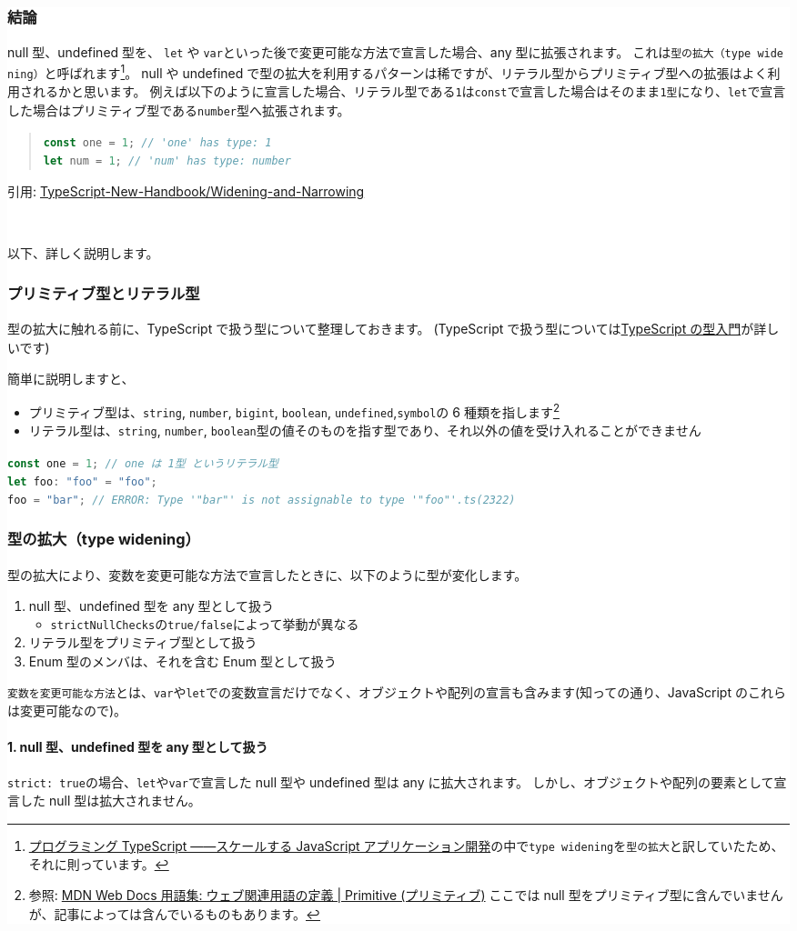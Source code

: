 ### 結論

null 型、undefined 型を、 `let` や `var`といった後で変更可能な方法で宣言した場合、any 型に拡張されます。
これは`型の拡大（type widening）`と呼ばれます[^3]。
null や undefined で型の拡大を利用するパターンは稀ですが、リテラル型からプリミティブ型への拡張はよく利用されるかと思います。
例えば以下のように宣言した場合、リテラル型である`1`は`const`で宣言した場合はそのまま`1型`になり、`let`で宣言した場合はプリミティブ型である`number`型へ拡張されます。

> ```ts
> const one = 1; // 'one' has type: 1
> let num = 1; // 'num' has type: number
> ```

引用: [TypeScript-New-Handbook/Widening-and-Narrowing](https://github.com/microsoft/TypeScript-New-Handbook/blob/master/reference/Widening-and-Narrowing.md)

<br>

以下、詳しく説明します。

[^3]: [プログラミング TypeScript ――スケールする JavaScript アプリケーション開発](https://www.oreilly.co.jp/books/9784873119045/)の中で`type widening`を`型の拡大`と訳していたため、それに則っています。

### プリミティブ型とリテラル型

型の拡大に触れる前に、TypeScript で扱う型について整理しておきます。
(TypeScript で扱う型については[TypeScript の型入門](https://qiita.com/uhyo/items/e2fdef2d3236b9bfe74a)が詳しいです)

簡単に説明しますと、

- プリミティブ型は、`string`, `number`, `bigint`, `boolean`, `undefined`,`symbol`の 6 種類を指します[^4]
- リテラル型は、`string`, `number`, `boolean`型の値そのものを指す型であり、それ以外の値を受け入れることができません

```ts
const one = 1; // one は 1型 というリテラル型
let foo: "foo" = "foo";
foo = "bar"; // ERROR: Type '"bar"' is not assignable to type '"foo"'.ts(2322)
```

[^4]:
    参照: [MDN Web Docs 用語集: ウェブ関連用語の定義 | Primitive (プリミティブ)](https://developer.mozilla.org/ja/docs/Glossary/Primitive)
    ここでは null 型をプリミティブ型に含んでいませんが、記事によっては含んでいるものもあります。

### 型の拡大（type widening）



型の拡大により、変数を変更可能な方法で宣言したときに、以下のように型が変化します。

1. null 型、undefined 型を any 型として扱う
   - `strictNullChecks`の`true/false`によって挙動が異なる
2. リテラル型をプリミティブ型として扱う
3. Enum 型のメンバは、それを含む Enum 型として扱う

`変数を変更可能な方法`とは、`var`や`let`での変数宣言だけでなく、オブジェクトや配列の宣言も含みます(知っての通り、JavaScript のこれらは変更可能なので)。

#### 1. null 型、undefined 型を any 型として扱う

`strict: true`の場合、`let`や`var`で宣言した null 型や undefined 型は any に拡大されます。
しかし、オブジェクトや配列の要素として宣言した null 型は拡大されません。


[^5]: どうしてこのような挙動の違いがあるのかまで、調べきれてません。ご存知の方いらっしゃいましたらご教示いただけますと幸いです。
[^6]: [型アサーション](https://typescript-jp.gitbook.io/deep-dive/type-system/type-assertion)とは、TypeScript が推論した型に対して、型の上書きを行う方法です。